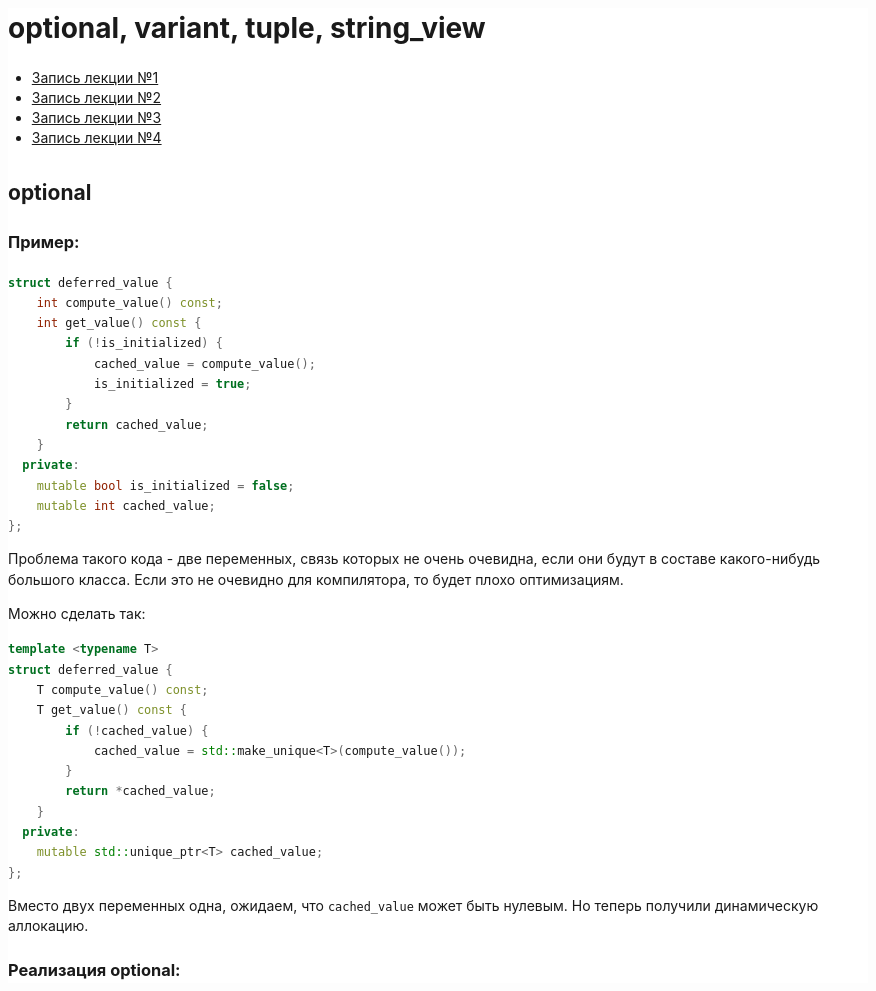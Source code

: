 # optional, variant, tuple, string_view

- [Запись лекции №1](https://www.youtube.com/watch?v=bJl0xlPdPj0)
- [Запись лекции №2](https://www.youtube.com/watch?v=NAA0z66IEvE)
- [Запись лекции №3](https://www.youtube.com/watch?v=hrUtXP1sZXk)
- [Запись лекции №4](https://www.youtube.com/watch?v=Dp2AIvae27M)

## optional

 ### Пример:

```c++
struct deferred_value {
	int compute_value() const;
	int get_value() const {
    	if (!is_initialized) {
        	cached_value = compute_value();
        	is_initialized = true;
        }
        return cached_value;
	}
  private:
    mutable bool is_initialized = false;
    mutable int cached_value;
};
```

Проблема такого кода - две переменных, связь которых не очень очевидна, если они будут в составе какого-нибудь большого класса. Если это не очевидно для компилятора, то будет плохо оптимизациям.

Можно сделать так:

```c++
template <typename T>
struct deferred_value {
	T compute_value() const;
	T get_value() const {
    	if (!cached_value) {
        	cached_value = std::make_unique<T>(compute_value());
        }
        return *cached_value;
	}
  private:
    mutable std::unique_ptr<T> cached_value;
};
```

Вместо двух переменных одна, ожидаем, что `cached_value` может быть нулевым. Но теперь получили динамическую аллокацию.

### Реализация optional:

